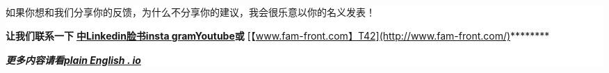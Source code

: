 如果你想和我们分享你的反馈，为什么不分享你的建议，我会很乐意以你的名义发表！

**让我们联系一下** [**中**](https://medium.com/@famzil/)**[**Linkedin**](https://www.linkedin.com/in/fatima-amzil-9031ba95/)**[**脸书**](https://www.facebook.com/The-Front-End-World)**[**insta gram**](https://www.instagram.com/the_frontend_world/)**[**Youtube**](https://www.youtube.com/channel/UCaxr-f9r6P1u7Y7SKFHi12g)**或** [【www.fam-front.com】T42](http://www.fam-front.com/)********

*****更多内容请看*[***plain English . io***](http://plainenglish.io)****